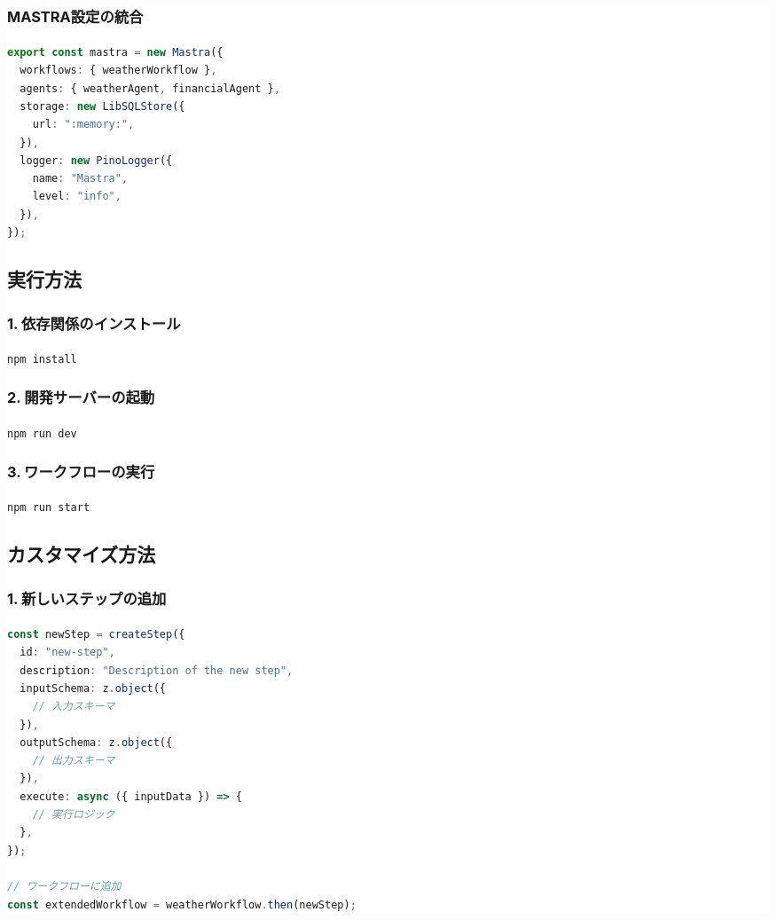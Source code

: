 ```typescript
```

### MASTRA設定の統合

```typescript
export const mastra = new Mastra({
  workflows: { weatherWorkflow },
  agents: { weatherAgent, financialAgent },
  storage: new LibSQLStore({
    url: ":memory:",
  }),
  logger: new PinoLogger({
    name: "Mastra",
    level: "info",
  }),
});
```

## 実行方法

### 1. 依存関係のインストール

```bash
npm install
```

### 2. 開発サーバーの起動

```bash
npm run dev
```

### 3. ワークフローの実行

```bash
npm run start
```

## カスタマイズ方法

### 1. 新しいステップの追加

```typescript
const newStep = createStep({
  id: "new-step",
  description: "Description of the new step",
  inputSchema: z.object({
    // 入力スキーマ
  }),
  outputSchema: z.object({
    // 出力スキーマ
  }),
  execute: async ({ inputData }) => {
    // 実行ロジック
  },
});

// ワークフローに追加
const extendedWorkflow = weatherWorkflow.then(newStep);
```
